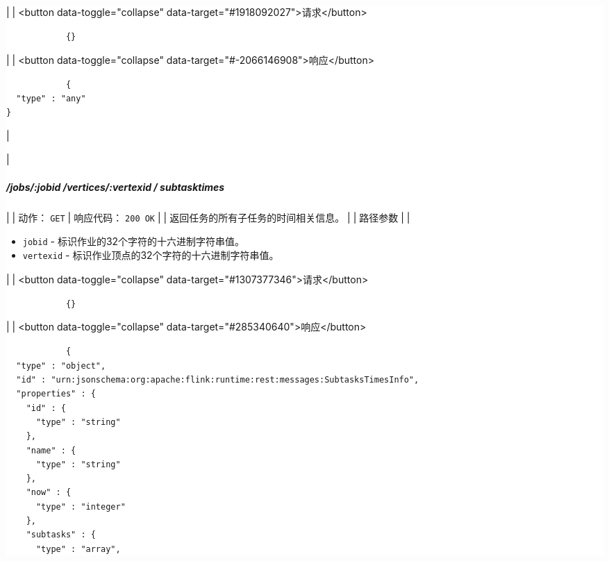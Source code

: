  |
| &lt;button data-toggle="collapse" data-target="#1918092027"&gt;请求&lt;/button&gt;

```
            {} 

```

 |
| &lt;button data-toggle="collapse" data-target="#-2066146908"&gt;响应&lt;/button&gt;

```
            {
  "type" : "any"
} 

```

 |

| 

##### **/jobs/:jobid /vertices/:vertexid / subtasktimes**

 |
| 动作： `GET` | 响应代码： `200 OK` |
| 返回任务的所有子任务的时间相关信息。 |
| 路径参数 |
| 

*   `jobid` - 标识作业的32个字符的十六进制字符串值。
*   `vertexid` - 标识作业顶点的32个字符的十六进制字符串值。

 |
| &lt;button data-toggle="collapse" data-target="#1307377346"&gt;请求&lt;/button&gt;

```
            {} 

```

 |
| &lt;button data-toggle="collapse" data-target="#285340640"&gt;响应&lt;/button&gt;

```
            {
  "type" : "object",
  "id" : "urn:jsonschema:org:apache:flink:runtime:rest:messages:SubtasksTimesInfo",
  "properties" : {
    "id" : {
      "type" : "string"
    },
    "name" : {
      "type" : "string"
    },
    "now" : {
      "type" : "integer"
    },
    "subtasks" : {
      "type" : "array",
```